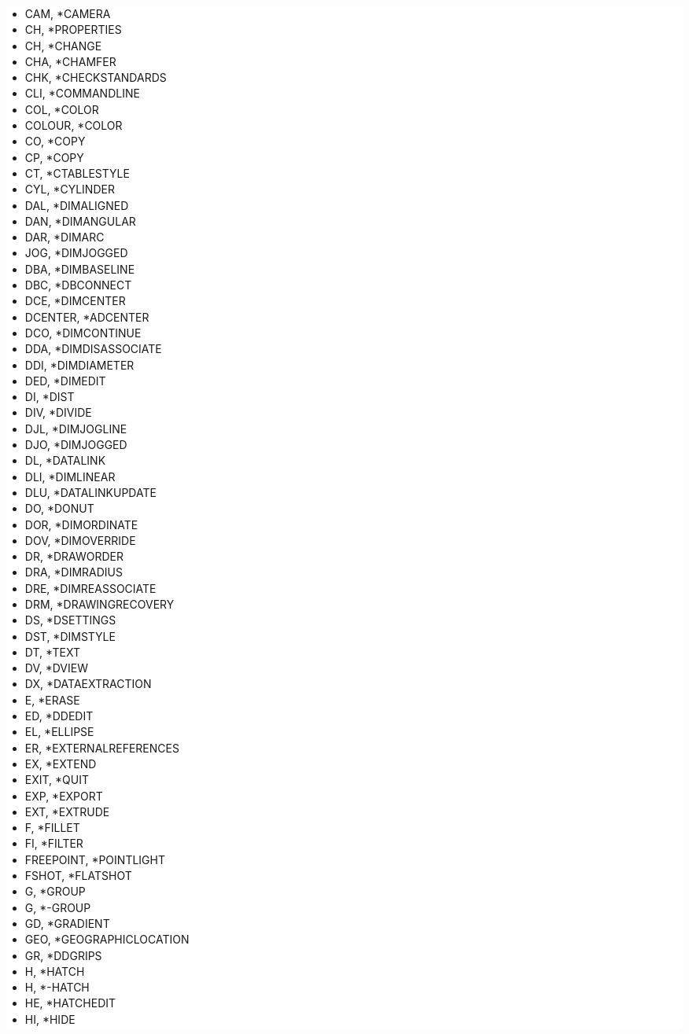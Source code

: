 - CAM, *CAMERA
- CH, *PROPERTIES
- CH, *CHANGE
- CHA, *CHAMFER
- CHK, *CHECKSTANDARDS
- CLI, *COMMANDLINE
- COL, *COLOR
- COLOUR, *COLOR
- CO, *COPY
- CP, *COPY
- CT, *CTABLESTYLE
- CYL, *CYLINDER
- DAL, *DIMALIGNED
- DAN, *DIMANGULAR
- DAR, *DIMARC
- JOG, *DIMJOGGED
- DBA, *DIMBASELINE
- DBC, *DBCONNECT
- DCE, *DIMCENTER
- DCENTER, *ADCENTER
- DCO, *DIMCONTINUE
- DDA, *DIMDISASSOCIATE
- DDI, *DIMDIAMETER
- DED, *DIMEDIT
- DI, *DIST
- DIV, *DIVIDE
- DJL, *DIMJOGLINE
- DJO, *DIMJOGGED
- DL, *DATALINK
- DLI, *DIMLINEAR
- DLU, *DATALINKUPDATE
- DO, *DONUT
- DOR, *DIMORDINATE
- DOV, *DIMOVERRIDE
- DR, *DRAWORDER
- DRA, *DIMRADIUS
- DRE, *DIMREASSOCIATE
- DRM, *DRAWINGRECOVERY
- DS, *DSETTINGS
- DST, *DIMSTYLE
- DT, *TEXT
- DV, *DVIEW
- DX, *DATAEXTRACTION
- E, *ERASE
- ED, *DDEDIT
- EL, *ELLIPSE
- ER, *EXTERNALREFERENCES
- EX, *EXTEND
- EXIT, *QUIT
- EXP, *EXPORT
- EXT, *EXTRUDE
- F, *FILLET
- FI, *FILTER
- FREEPOINT, *POINTLIGHT
- FSHOT, *FLATSHOT
- G, *GROUP
- G, *-GROUP
- GD, *GRADIENT
- GEO, *GEOGRAPHICLOCATION
- GR, *DDGRIPS
- H, *HATCH
- H, *-HATCH
- HE, *HATCHEDIT
- HI, *HIDE